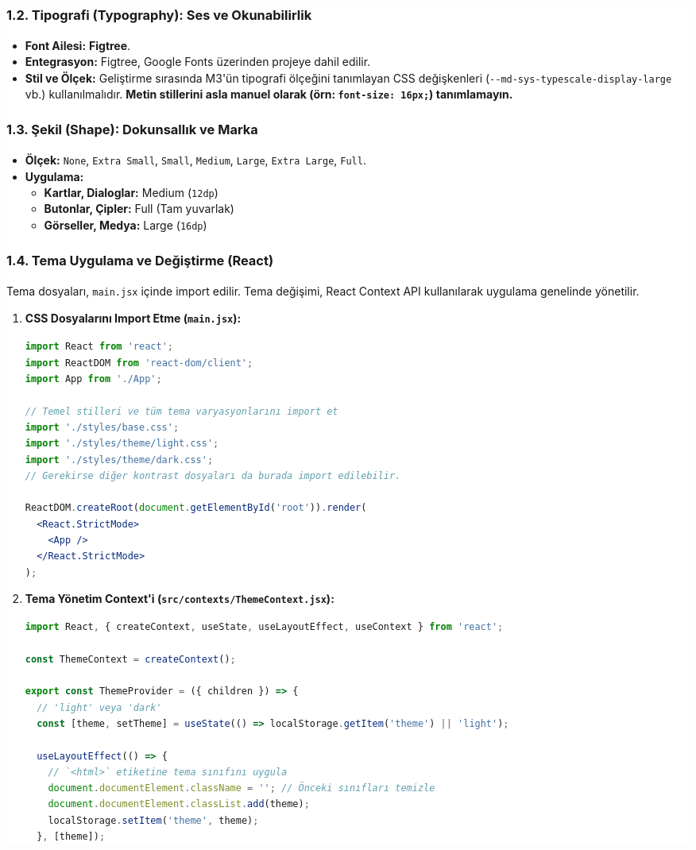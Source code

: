 ### 1.2. Tipografi (Typography): Ses ve Okunabilirlik

* **Font Ailesi:** **Figtree**.
* **Entegrasyon:** Figtree, Google Fonts üzerinden projeye dahil edilir.
* **Stil ve Ölçek:** Geliştirme sırasında M3'ün tipografi ölçeğini tanımlayan CSS değişkenleri (`--md-sys-typescale-display-large` vb.) kullanılmalıdır. **Metin stillerini asla manuel olarak (örn: `font-size: 16px;`) tanımlamayın.**

### 1.3. Şekil (Shape): Dokunsallık ve Marka

* **Ölçek:** `None`, `Extra Small`, `Small`, `Medium`, `Large`, `Extra Large`, `Full`.
* **Uygulama:**
    * **Kartlar, Dialoglar:** Medium (`12dp`)
    * **Butonlar, Çipler:** Full (Tam yuvarlak)
    * **Görseller, Medya:** Large (`16dp`)

### 1.4. Tema Uygulama ve Değiştirme (React)

Tema dosyaları, `main.jsx` içinde import edilir. Tema değişimi, React Context API kullanılarak uygulama genelinde yönetilir.

1.  **CSS Dosyalarını Import Etme (`main.jsx`):**
    ```jsx
    import React from 'react';
    import ReactDOM from 'react-dom/client';
    import App from './App';

    // Temel stilleri ve tüm tema varyasyonlarını import et
    import './styles/base.css';
    import './styles/theme/light.css';
    import './styles/theme/dark.css';
    // Gerekirse diğer kontrast dosyaları da burada import edilebilir.

    ReactDOM.createRoot(document.getElementById('root')).render(
      <React.StrictMode>
        <App />
      </React.StrictMode>
    );
    ```

2.  **Tema Yönetim Context'i (`src/contexts/ThemeContext.jsx`):**
    ```jsx
    import React, { createContext, useState, useLayoutEffect, useContext } from 'react';

    const ThemeContext = createContext();

    export const ThemeProvider = ({ children }) => {
      // 'light' veya 'dark'
      const [theme, setTheme] = useState(() => localStorage.getItem('theme') || 'light');

      useLayoutEffect(() => {
        // `<html>` etiketine tema sınıfını uygula
        document.documentElement.className = ''; // Önceki sınıfları temizle
        document.documentElement.classList.add(theme);
        localStorage.setItem('theme', theme);
      }, [theme]);
